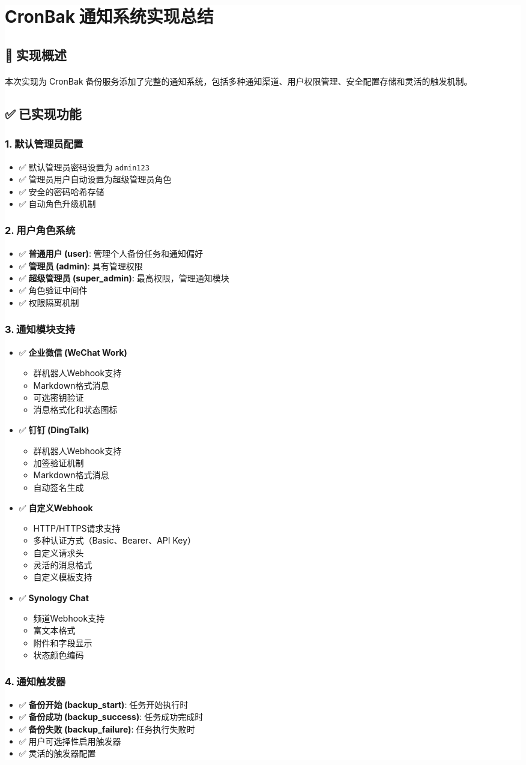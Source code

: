 # CronBak 通知系统实现总结

## 🎯 实现概述

本次实现为 CronBak 备份服务添加了完整的通知系统，包括多种通知渠道、用户权限管理、安全配置存储和灵活的触发机制。

## ✅ 已实现功能

### 1. 默认管理员配置
- ✅ 默认管理员密码设置为 `admin123`
- ✅ 管理员用户自动设置为超级管理员角色
- ✅ 安全的密码哈希存储
- ✅ 自动角色升级机制

### 2. 用户角色系统
- ✅ **普通用户 (user)**: 管理个人备份任务和通知偏好
- ✅ **管理员 (admin)**: 具有管理权限
- ✅ **超级管理员 (super_admin)**: 最高权限，管理通知模块
- ✅ 角色验证中间件
- ✅ 权限隔离机制

### 3. 通知模块支持
- ✅ **企业微信 (WeChat Work)**
  - 群机器人Webhook支持
  - Markdown格式消息
  - 可选密钥验证
  - 消息格式化和状态图标

- ✅ **钉钉 (DingTalk)**
  - 群机器人Webhook支持
  - 加签验证机制
  - Markdown格式消息
  - 自动签名生成

- ✅ **自定义Webhook**
  - HTTP/HTTPS请求支持
  - 多种认证方式（Basic、Bearer、API Key）
  - 自定义请求头
  - 灵活的消息格式
  - 自定义模板支持

- ✅ **Synology Chat**
  - 频道Webhook支持
  - 富文本格式
  - 附件和字段显示
  - 状态颜色编码

### 4. 通知触发器
- ✅ **备份开始 (backup_start)**: 任务开始执行时
- ✅ **备份成功 (backup_success)**: 任务成功完成时
- ✅ **备份失败 (backup_failure)**: 任务执行失败时
- ✅ 用户可选择性启用触发器
- ✅ 灵活的触发器配置
